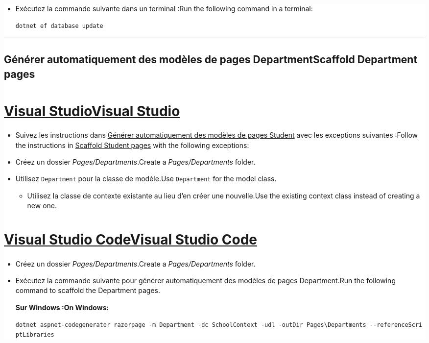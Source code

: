 * <span data-ttu-id="a7f8f-217">Exécutez la commande suivante dans un terminal :</span><span class="sxs-lookup"><span data-stu-id="a7f8f-217">Run the following command in a terminal:</span></span>

  ```dotnetcli
  dotnet ef database update
  ```

---

<a name="scaffold"></a>

## <a name="scaffold-department-pages"></a><span data-ttu-id="a7f8f-218">Générer automatiquement des modèles de pages Department</span><span class="sxs-lookup"><span data-stu-id="a7f8f-218">Scaffold Department pages</span></span>

# <a name="visual-studio"></a>[<span data-ttu-id="a7f8f-219">Visual Studio</span><span class="sxs-lookup"><span data-stu-id="a7f8f-219">Visual Studio</span></span>](#tab/visual-studio)

* <span data-ttu-id="a7f8f-220">Suivez les instructions dans [Générer automatiquement des modèles de pages Student](xref:data/ef-rp/intro#scaffold-student-pages) avec les exceptions suivantes :</span><span class="sxs-lookup"><span data-stu-id="a7f8f-220">Follow the instructions in [Scaffold Student pages](xref:data/ef-rp/intro#scaffold-student-pages) with the following exceptions:</span></span>

* <span data-ttu-id="a7f8f-221">Créez un dossier *Pages/Departments*.</span><span class="sxs-lookup"><span data-stu-id="a7f8f-221">Create a *Pages/Departments* folder.</span></span>  
* <span data-ttu-id="a7f8f-222">Utilisez `Department` pour la classe de modèle.</span><span class="sxs-lookup"><span data-stu-id="a7f8f-222">Use `Department` for the model class.</span></span>
  * <span data-ttu-id="a7f8f-223">Utilisez la classe de contexte existante au lieu d’en créer une nouvelle.</span><span class="sxs-lookup"><span data-stu-id="a7f8f-223">Use the existing context class instead of creating a new one.</span></span>

# <a name="visual-studio-code"></a>[<span data-ttu-id="a7f8f-224">Visual Studio Code</span><span class="sxs-lookup"><span data-stu-id="a7f8f-224">Visual Studio Code</span></span>](#tab/visual-studio-code)

* <span data-ttu-id="a7f8f-225">Créez un dossier *Pages/Departments*.</span><span class="sxs-lookup"><span data-stu-id="a7f8f-225">Create a *Pages/Departments* folder.</span></span>

* <span data-ttu-id="a7f8f-226">Exécutez la commande suivante pour générer automatiquement des modèles de pages Department.</span><span class="sxs-lookup"><span data-stu-id="a7f8f-226">Run the following command to scaffold the Department pages.</span></span>

  <span data-ttu-id="a7f8f-227">**Sur Windows :**</span><span class="sxs-lookup"><span data-stu-id="a7f8f-227">**On Windows:**</span></span>

  ```dotnetcli
  dotnet aspnet-codegenerator razorpage -m Department -dc SchoolContext -udl -outDir Pages\Departments --referenceScriptLibraries
  ```
